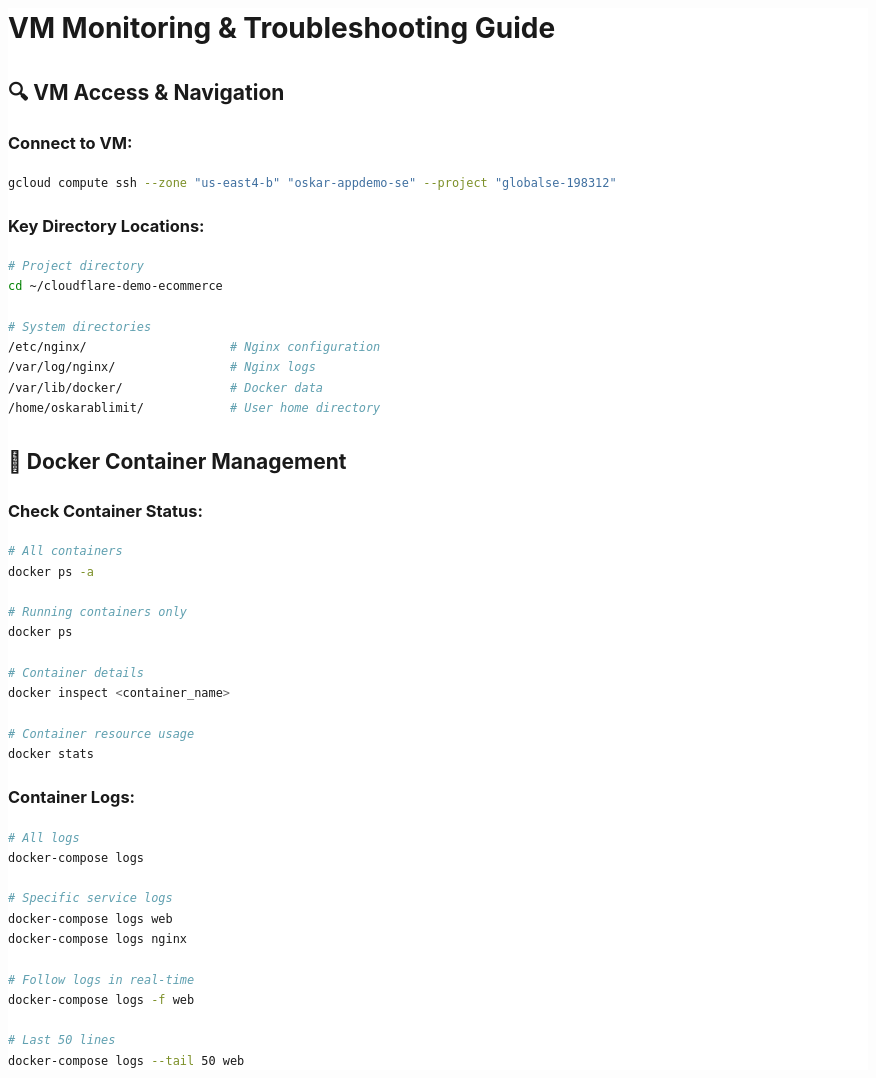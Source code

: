 # VM Monitoring & Troubleshooting Guide

## 🔍 **VM Access & Navigation**

### **Connect to VM:**
```bash
gcloud compute ssh --zone "us-east4-b" "oskar-appdemo-se" --project "globalse-198312"
```

### **Key Directory Locations:**
```bash
# Project directory
cd ~/cloudflare-demo-ecommerce

# System directories
/etc/nginx/                    # Nginx configuration
/var/log/nginx/                # Nginx logs
/var/lib/docker/               # Docker data
/home/oskarablimit/            # User home directory
```

## 🐳 **Docker Container Management**

### **Check Container Status:**
```bash
# All containers
docker ps -a

# Running containers only
docker ps

# Container details
docker inspect <container_name>

# Container resource usage
docker stats
```

### **Container Logs:**
```bash
# All logs
docker-compose logs

# Specific service logs
docker-compose logs web
docker-compose logs nginx

# Follow logs in real-time
docker-compose logs -f web

# Last 50 lines
docker-compose logs --tail 50 web
```
